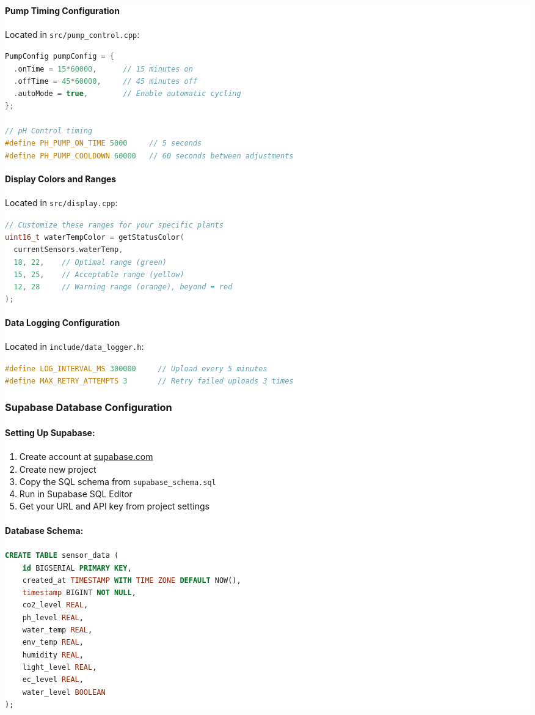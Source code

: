 #### Pump Timing Configuration
Located in `src/pump_control.cpp`:
```cpp
PumpConfig pumpConfig = {
  .onTime = 15*60000,      // 15 minutes on
  .offTime = 45*60000,     // 45 minutes off
  .autoMode = true,        // Enable automatic cycling
};

// pH Control timing
#define PH_PUMP_ON_TIME 5000     // 5 seconds
#define PH_PUMP_COOLDOWN 60000   // 60 seconds between adjustments
```

#### Display Colors and Ranges
Located in `src/display.cpp`:
```cpp
// Customize these ranges for your specific plants
uint16_t waterTempColor = getStatusColor(
  currentSensors.waterTemp, 
  18, 22,    // Optimal range (green)
  15, 25,    // Acceptable range (yellow)
  12, 28     // Warning range (orange), beyond = red
);
```

#### Data Logging Configuration
Located in `include/data_logger.h`:
```cpp
#define LOG_INTERVAL_MS 300000     // Upload every 5 minutes
#define MAX_RETRY_ATTEMPTS 3       // Retry failed uploads 3 times
```

### Supabase Database Configuration

#### Setting Up Supabase:
1. Create account at [supabase.com](https://supabase.com)
2. Create new project
3. Copy the SQL schema from `supabase_schema.sql`
4. Run in Supabase SQL Editor
5. Get your URL and API key from project settings

#### Database Schema:
```sql
CREATE TABLE sensor_data (
    id BIGSERIAL PRIMARY KEY,
    created_at TIMESTAMP WITH TIME ZONE DEFAULT NOW(),
    timestamp BIGINT NOT NULL,
    co2_level REAL,
    ph_level REAL,
    water_temp REAL,
    env_temp REAL,
    humidity REAL,
    light_level REAL,
    ec_level REAL,
    water_level BOOLEAN
);
```
